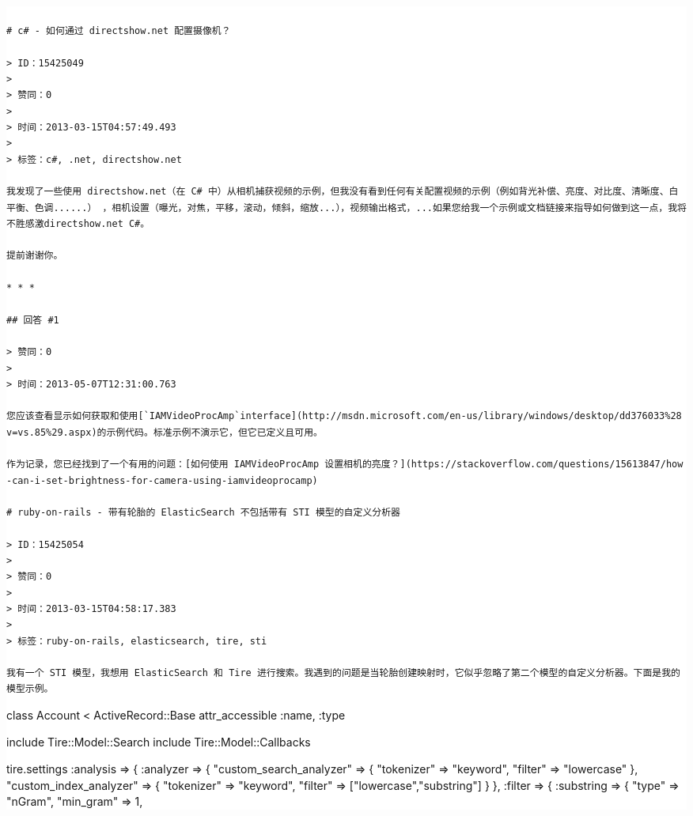 ```

# c# - 如何通过 directshow.net 配置摄像机？

> ID：15425049
> 
> 赞同：0
> 
> 时间：2013-03-15T04:57:49.493
> 
> 标签：c#, .net, directshow.net

我发现了一些使用 directshow.net（在 C# 中）从相机捕获视频的示例，但我没有看到任何有关配置视频的示例（例如背光补偿、亮度、对比度、清晰度、白平衡、色调......） ，相机设置（曝光，对焦，平移，滚动，倾斜，缩放...），视频输出格式，...如果您给我一个示例或文档链接来指导如何做到这一点，我将不胜感激directshow.net C#。

提前谢谢你。

* * *

## 回答 #1

> 赞同：0
> 
> 时间：2013-05-07T12:31:00.763

您应该查看显示如何获取和使用[`IAMVideoProcAmp`interface](http://msdn.microsoft.com/en-us/library/windows/desktop/dd376033%28v=vs.85%29.aspx)的示例代码。标准示例不演示它，但它已定义且可用。

作为记录，您已经找到了一个有用的问题：[如何使用 IAMVideoProcAmp 设置相机的亮度？](https://stackoverflow.com/questions/15613847/how-can-i-set-brightness-for-camera-using-iamvideoprocamp)

# ruby-on-rails - 带有轮胎的 ElasticSearch 不包括带有 STI 模型的自定义分析器

> ID：15425054
> 
> 赞同：0
> 
> 时间：2013-03-15T04:58:17.383
> 
> 标签：ruby-on-rails, elasticsearch, tire, sti

我有一个 STI 模型，我想用 ElasticSearch 和 Tire 进行搜索。我遇到的问题是当轮胎创建映射时，它似乎忽略了第二个模型的自定义分析器。下面是我的模型示例。

```
class Account < ActiveRecord::Base
  attr_accessible :name, :type

  include Tire::Model::Search
  include Tire::Model::Callbacks

  tire.settings :analysis => {
          :analyzer => {
          "custom_search_analyzer" => {
              "tokenizer" => "keyword",
              "filter" => "lowercase"
          },
          "custom_index_analyzer" => {
              "tokenizer" => "keyword",
              "filter" => ["lowercase","substring"]
          }
      },
      :filter => {
          :substring => {
              "type" => "nGram",
              "min_gram" => 1,
